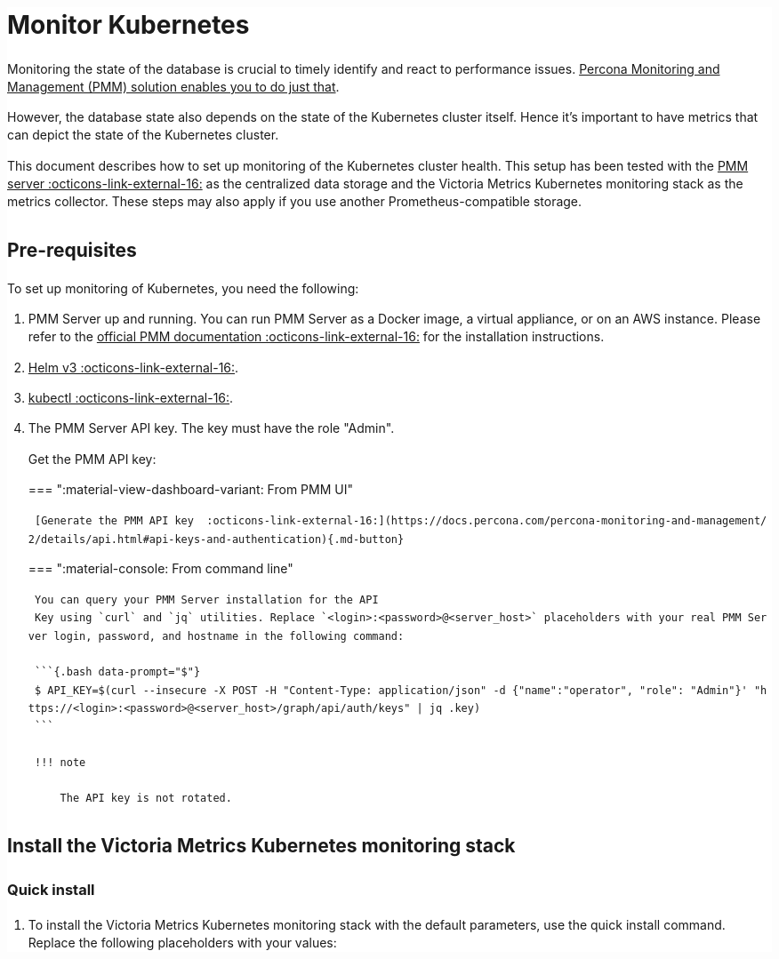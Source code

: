 # Monitor Kubernetes 

Monitoring the state of the database is crucial to timely identify and react to performance issues. [Percona Monitoring and Management (PMM) solution enables you to do just that](monitoring.md).

However, the database state also depends on the state of the Kubernetes cluster itself. Hence it’s important to have metrics that can depict the state of the Kubernetes cluster.

This document describes how to set up monitoring of the Kubernetes cluster health. This setup has been tested with the [PMM server  :octicons-link-external-16:](https://docs.percona.com/percona-monitoring-and-management/2/details/architecture.html#pmm-server) as the centralized data storage and the Victoria Metrics Kubernetes monitoring stack as the metrics collector. These steps may also apply if you use another Prometheus-compatible storage.

## Pre-requisites

To set up monitoring of Kubernetes, you need the following:

1. PMM Server up and running. You can run PMM Server as a Docker image, a virtual appliance, or on an AWS instance. Please refer to the [official PMM documentation  :octicons-link-external-16:](https://docs.percona.com/percona-monitoring-and-management/2/setting-up/server/index.html) for the installation instructions.

2. [Helm v3  :octicons-link-external-16:](https://docs.helm.sh/using_helm/#installing-helm).
3. [kubectl  :octicons-link-external-16:](https://kubernetes.io/docs/tasks/tools/).
4. The PMM Server API key. The key must have the role "Admin".

    <a name="get-the-pmm-server-api-key"></a>
    Get the PMM API key: 

    === ":material-view-dashboard-variant: From PMM UI" 

        [Generate the PMM API key  :octicons-link-external-16:](https://docs.percona.com/percona-monitoring-and-management/2/details/api.html#api-keys-and-authentication){.md-button} 

    === ":material-console: From command line"

        You can query your PMM Server installation for the API
        Key using `curl` and `jq` utilities. Replace `<login>:<password>@<server_host>` placeholders with your real PMM Server login, password, and hostname in the following command:

        ```{.bash data-prompt="$"}
        $ API_KEY=$(curl --insecure -X POST -H "Content-Type: application/json" -d {"name":"operator", "role": "Admin"}' "https://<login>:<password>@<server_host>/graph/api/auth/keys" | jq .key)
        ```

        !!! note

            The API key is not rotated. 

## Install the Victoria Metrics Kubernetes monitoring stack

### Quick install

1. To install the Victoria Metrics Kubernetes monitoring stack with the default parameters, use the quick install command. Replace the following placeholders with your values:
